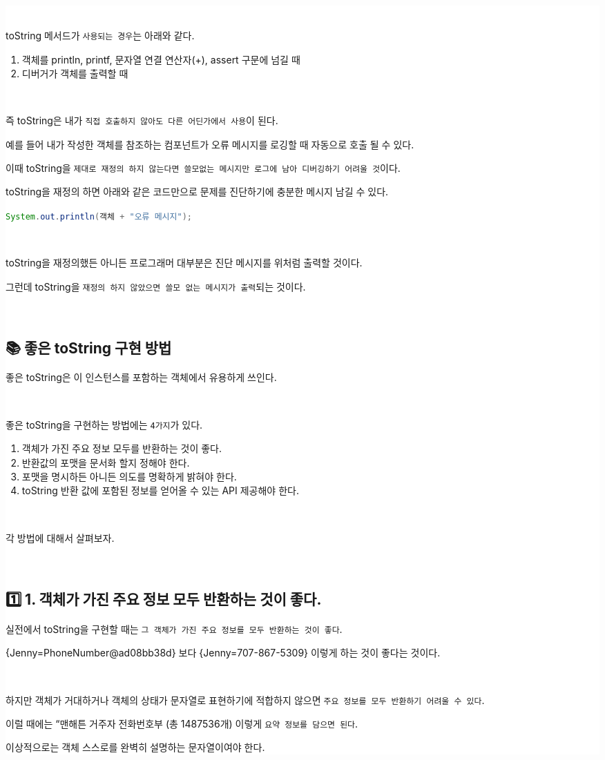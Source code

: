<br>

toString 메서드가 `사용되는 경우`는 아래와 같다. 

1. 객체를 println, printf, 문자열 연결 연산자(+), assert 구문에 넘길 때 
2. 디버거가 객체를 출력할 때 

<br>

즉 toString은 내가 `직접 호출하지 않아도 다른 어딘가에서 사용`이 된다. 

예를 들어 내가 작성한 객체를 참조하는 컴포넌트가 오류 메시지를 로깅할 때 자동으로 호출 될 수 있다. 

이때 toString을 `제대로 재정의 하지 않는다면 쓸모없는 메시지만 로그에 남아 디버깅하기 어려울 것`이다. 

toString을 재정의 하면 아래와 같은 코드만으로 문제를 진단하기에 충분한 메시지 남길 수 있다. 

```java
System.out.println(객체 + "오류 메시지");
```

<br>

toString을 재정의했든 아니든 프로그래머 대부분은 진단 메시지를 위처럼 출력할 것이다. 

그런데 toString을 `재정의 하지 않았으면 쓸모 없는 메시지가 출력`되는 것이다. 

<br>

## 📚 좋은 toString 구현 방법

좋은 toString은 이 인스턴스를 포함하는 객체에서 유용하게 쓰인다. 

<br>

좋은 toString을 구현하는 방법에는 `4가지`가 있다. 

1. 객체가 가진 주요 정보 모두를 반환하는 것이 좋다. 
2. 반환값의 포맷을 문서화 할지 정해야 한다. 
3. 포맷을 명시하든 아니든 의도를 명확하게 밝혀야 한다. 
4. toString 반환 값에 포함된 정보를 얻어올 수 있는 API 제공해야 한다. 

<br>

각 방법에 대해서 살펴보자. 

<br>

## 1️⃣ 1. 객체가 가진 주요 정보 모두 반환하는 것이 좋다.

실전에서 toString을 구현할 때는 `그 객체가 가진 주요 정보를 모두 반환하는 것이 좋다`.

{Jenny=PhoneNumber@ad08bb38d} 보다 {Jenny=707-867-5309} 이렇게 하는 것이 좋다는 것이다. 

<br>

하지만 객체가 거대하거나 객체의 상태가 문자열로 표현하기에 적합하지 않으면 `주요 정보를 모두 반환하기 어려울 수 있다`. 

이럴 때에는 “맨해튼 거주자 전화번호부 (총 1487536개) 이렇게 `요약 정보를 담으면 된다`. 

이상적으로는 객체 스스로를 완벽히 설명하는 문자열이여야 한다. 
